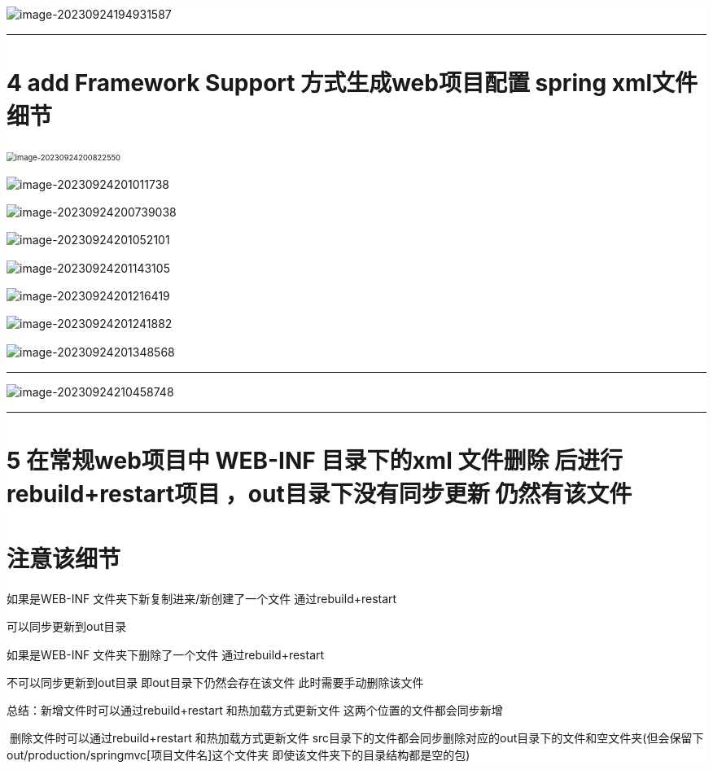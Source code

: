 ![image-20230924194931587](https://raw.githubusercontent.com/EXsYang/PicGo-images-hosting/main/images/image-20230924194931587.png)

---

# 4 add Framework Support 方式生成web项目配置 spring xml文件细节

<img src="https://raw.githubusercontent.com/EXsYang/PicGo-images-hosting/main/images/image-20230924200822550.png" alt="image-20230924200822550" style="zoom: 67%;" />

![image-20230924201011738](https://raw.githubusercontent.com/EXsYang/PicGo-images-hosting/main/images/image-20230924201011738.png)

![image-20230924200739038](https://raw.githubusercontent.com/EXsYang/PicGo-images-hosting/main/images/image-20230924200739038.png)

![image-20230924201052101](https://raw.githubusercontent.com/EXsYang/PicGo-images-hosting/main/images/image-20230924201052101.png)

![image-20230924201143105](https://raw.githubusercontent.com/EXsYang/PicGo-images-hosting/main/images/image-20230924201143105.png)

![image-20230924201216419](https://raw.githubusercontent.com/EXsYang/PicGo-images-hosting/main/images/image-20230924201216419.png)

![image-20230924201241882](https://raw.githubusercontent.com/EXsYang/PicGo-images-hosting/main/images/image-20230924201241882.png)

![image-20230924201348568](https://raw.githubusercontent.com/EXsYang/PicGo-images-hosting/main/images/image-20230924201348568.png)

---





![image-20230924210458748](https://raw.githubusercontent.com/EXsYang/PicGo-images-hosting/main/images/image-20230924210458748.png)



---

# 5  在常规web项目中 WEB-INF 目录下的xml 文件删除 后进行rebuild+restart项目 ，out目录下没有同步更新 仍然有该文件

# 注意该细节



如果是WEB-INF 文件夹下新复制进来/新创建了一个文件 通过rebuild+restart

可以同步更新到out目录

如果是WEB-INF 文件夹下删除了一个文件 通过rebuild+restart

不可以同步更新到out目录 即out目录下仍然会存在该文件 此时需要手动删除该文件

总结：新增文件时可以通过rebuild+restart 和热加载方式更新文件 这两个位置的文件都会同步新增

​			删除文件时可以通过rebuild+restart 和热加载方式更新文件  src目录下的文件都会同步删除对应的out目录下的文件和空文件夹(但会保留下out/production/springmvc[项目文件名]这个文件夹 即使该文件夹下的目录结构都是空的包) 
